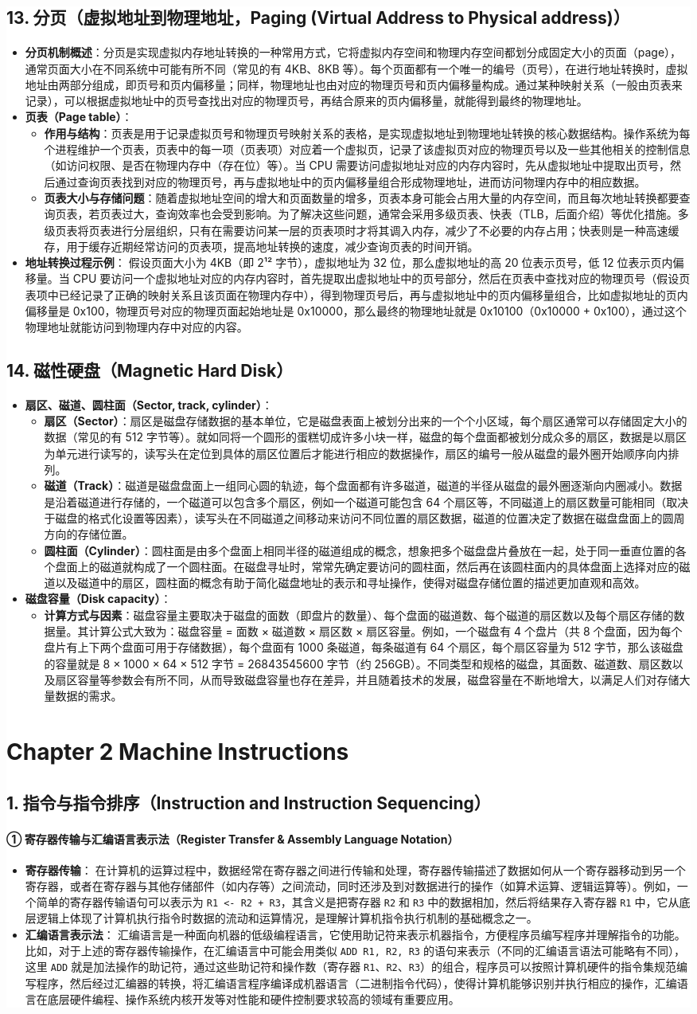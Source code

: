 ## 13. 分页（虚拟地址到物理地址，Paging (Virtual Address to Physical address)）
- **分页机制概述**：分页是实现虚拟内存地址转换的一种常用方式，它将虚拟内存空间和物理内存空间都划分成固定大小的页面（page），通常页面大小在不同系统中可能有所不同（常见的有 4KB、8KB 等）。每个页面都有一个唯一的编号（页号），在进行地址转换时，虚拟地址由两部分组成，即页号和页内偏移量；同样，物理地址也由对应的物理页号和页内偏移量构成。通过某种映射关系（一般由页表来记录），可以根据虚拟地址中的页号查找出对应的物理页号，再结合原来的页内偏移量，就能得到最终的物理地址。
- **页表（Page table）**：
    - **作用与结构**：页表是用于记录虚拟页号和物理页号映射关系的表格，是实现虚拟地址到物理地址转换的核心数据结构。操作系统为每个进程维护一个页表，页表中的每一项（页表项）对应着一个虚拟页，记录了该虚拟页对应的物理页号以及一些其他相关的控制信息（如访问权限、是否在物理内存中（存在位）等）。当 CPU 需要访问虚拟地址对应的内存内容时，先从虚拟地址中提取出页号，然后通过查询页表找到对应的物理页号，再与虚拟地址中的页内偏移量组合形成物理地址，进而访问物理内存中的相应数据。
    - **页表大小与存储问题**：随着虚拟地址空间的增大和页面数量的增多，页表本身可能会占用大量的内存空间，而且每次地址转换都要查询页表，若页表过大，查询效率也会受到影响。为了解决这些问题，通常会采用多级页表、快表（TLB，后面介绍）等优化措施。多级页表将页表进行分层组织，只有在需要访问某一层的页表项时才将其调入内存，减少了不必要的内存占用；快表则是一种高速缓存，用于缓存近期经常访问的页表项，提高地址转换的速度，减少查询页表的时间开销。
- **地址转换过程示例**：
假设页面大小为 4KB（即 2¹² 字节），虚拟地址为 32 位，那么虚拟地址的高 20 位表示页号，低 12 位表示页内偏移量。当 CPU 要访问一个虚拟地址对应的内存内容时，首先提取出虚拟地址中的页号部分，然后在页表中查找对应的物理页号（假设页表项中已经记录了正确的映射关系且该页面在物理内存中），得到物理页号后，再与虚拟地址中的页内偏移量组合，比如虚拟地址的页内偏移量是 0x100，物理页号对应的物理页面起始地址是 0x10000，那么最终的物理地址就是 0x10100（0x10000 + 0x100），通过这个物理地址就能访问到物理内存中对应的内容。

## 14. 磁性硬盘（Magnetic Hard Disk）
- **扇区、磁道、圆柱面（Sector, track, cylinder）**：
    - **扇区（Sector）**：扇区是磁盘存储数据的基本单位，它是磁盘表面上被划分出来的一个个小区域，每个扇区通常可以存储固定大小的数据（常见的有 512 字节等）。就如同将一个圆形的蛋糕切成许多小块一样，磁盘的每个盘面都被划分成众多的扇区，数据是以扇区为单元进行读写的，读写头在定位到具体的扇区位置后才能进行相应的数据操作，扇区的编号一般从磁盘的最外圈开始顺序向内排列。
    - **磁道（Track）**：磁道是磁盘盘面上一组同心圆的轨迹，每个盘面都有许多磁道，磁道的半径从磁盘的最外圈逐渐向内圈减小。数据是沿着磁道进行存储的，一个磁道可以包含多个扇区，例如一个磁道可能包含 64 个扇区等，不同磁道上的扇区数量可能相同（取决于磁盘的格式化设置等因素），读写头在不同磁道之间移动来访问不同位置的扇区数据，磁道的位置决定了数据在磁盘盘面上的圆周方向的存储位置。
    - **圆柱面（Cylinder）**：圆柱面是由多个盘面上相同半径的磁道组成的概念，想象把多个磁盘盘片叠放在一起，处于同一垂直位置的各个盘面上的磁道就构成了一个圆柱面。在磁盘寻址时，常常先确定要访问的圆柱面，然后再在该圆柱面内的具体盘面上选择对应的磁道以及磁道中的扇区，圆柱面的概念有助于简化磁盘地址的表示和寻址操作，使得对磁盘存储位置的描述更加直观和高效。
- **磁盘容量（Disk capacity）**：
    - **计算方式与因素**：磁盘容量主要取决于磁盘的面数（即盘片的数量）、每个盘面的磁道数、每个磁道的扇区数以及每个扇区存储的数据量。其计算公式大致为：磁盘容量 = 面数 × 磁道数 × 扇区数 × 扇区容量。例如，一个磁盘有 4 个盘片（共 8 个盘面，因为每个盘片有上下两个盘面可用于存储数据），每个盘面有 1000 条磁道，每条磁道有 64 个扇区，每个扇区容量为 512 字节，那么该磁盘的容量就是 8 × 1000 × 64 × 512 字节 = 26843545600 字节（约 256GB）。不同类型和规格的磁盘，其面数、磁道数、扇区数以及扇区容量等参数会有所不同，从而导致磁盘容量也存在差异，并且随着技术的发展，磁盘容量在不断地增大，以满足人们对存储大量数据的需求。



# Chapter 2 Machine Instructions



## 1. 指令与指令排序（Instruction and Instruction Sequencing）
#### ① 寄存器传输与汇编语言表示法（Register Transfer & Assembly Language Notation）
- **寄存器传输**：
在计算机的运算过程中，数据经常在寄存器之间进行传输和处理，寄存器传输描述了数据如何从一个寄存器移动到另一个寄存器，或者在寄存器与其他存储部件（如内存等）之间流动，同时还涉及到对数据进行的操作（如算术运算、逻辑运算等）。例如，一个简单的寄存器传输语句可以表示为 `R1 <- R2 + R3`，其含义是把寄存器 `R2` 和 `R3` 中的数据相加，然后将结果存入寄存器 `R1` 中，它从底层逻辑上体现了计算机执行指令时数据的流动和运算情况，是理解计算机指令执行机制的基础概念之一。
- **汇编语言表示法**：
汇编语言是一种面向机器的低级编程语言，它使用助记符来表示机器指令，方便程序员编写程序并理解指令的功能。比如，对于上述的寄存器传输操作，在汇编语言中可能会用类似 `ADD R1, R2, R3` 的语句来表示（不同的汇编语言语法可能略有不同），这里 `ADD` 就是加法操作的助记符，通过这些助记符和操作数（寄存器 `R1`、`R2`、`R3`）的组合，程序员可以按照计算机硬件的指令集规范编写程序，然后经过汇编器的转换，将汇编语言程序编译成机器语言（二进制指令代码），使得计算机能够识别并执行相应的操作，汇编语言在底层硬件编程、操作系统内核开发等对性能和硬件控制要求较高的领域有重要应用。
